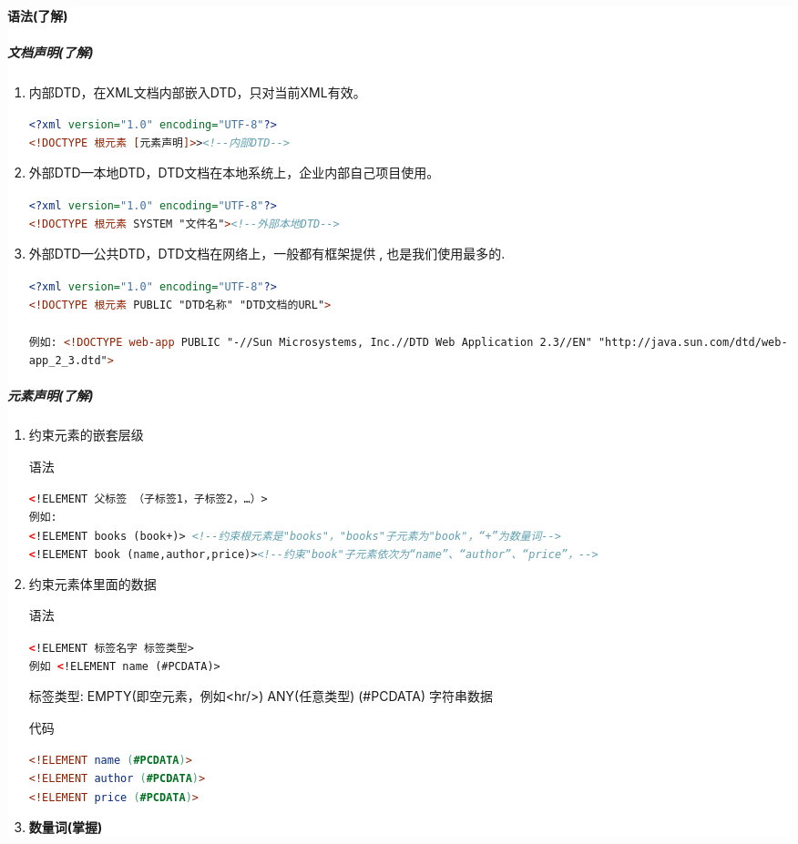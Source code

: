 #### 语法(了解)

##### 文档声明(了解)

1. 内部DTD，在XML文档内部嵌入DTD，只对当前XML有效。

   ```xml
   <?xml version="1.0" encoding="UTF-8"?>
   <!DOCTYPE 根元素 [元素声明]>><!--内部DTD-->
   ```

2. 外部DTD—本地DTD，DTD文档在本地系统上，企业内部自己项目使用。

   ```xml
   <?xml version="1.0" encoding="UTF-8"?>
   <!DOCTYPE 根元素 SYSTEM "文件名"><!--外部本地DTD-->
   ```

3. 外部DTD—公共DTD，DTD文档在网络上，一般都有框架提供 , 也是我们使用最多的.

   ```xml
   <?xml version="1.0" encoding="UTF-8"?>
   <!DOCTYPE 根元素 PUBLIC "DTD名称" "DTD文档的URL">
   
   例如: <!DOCTYPE web-app PUBLIC "-//Sun Microsystems, Inc.//DTD Web Application 2.3//EN" "http://java.sun.com/dtd/web-app_2_3.dtd">
   ```

##### 元素声明(了解)

1. 约束元素的嵌套层级

   语法

   ```xml
   <!ELEMENT 父标签 （子标签1，子标签2，…）>
   例如:
   <!ELEMENT books (book+)> <!--约束根元素是"books"，"books"子元素为"book"，“+”为数量词-->
   <!ELEMENT book (name,author,price)><!--约束"book"子元素依次为“name”、“author”、“price”，-->
   ```

2. 约束元素体里面的数据

   语法

   ```xml
   <!ELEMENT 标签名字 标签类型>
   例如 <!ELEMENT name (#PCDATA)>
   ```

   标签类型: EMPTY(即空元素，例如\<hr/>) ANY(任意类型) (#PCDATA)  字符串数据

   代码

   ```dtd
   <!ELEMENT name (#PCDATA)>
   <!ELEMENT author (#PCDATA)>
   <!ELEMENT price (#PCDATA)>
   ```

3. **数量词(掌握)**
